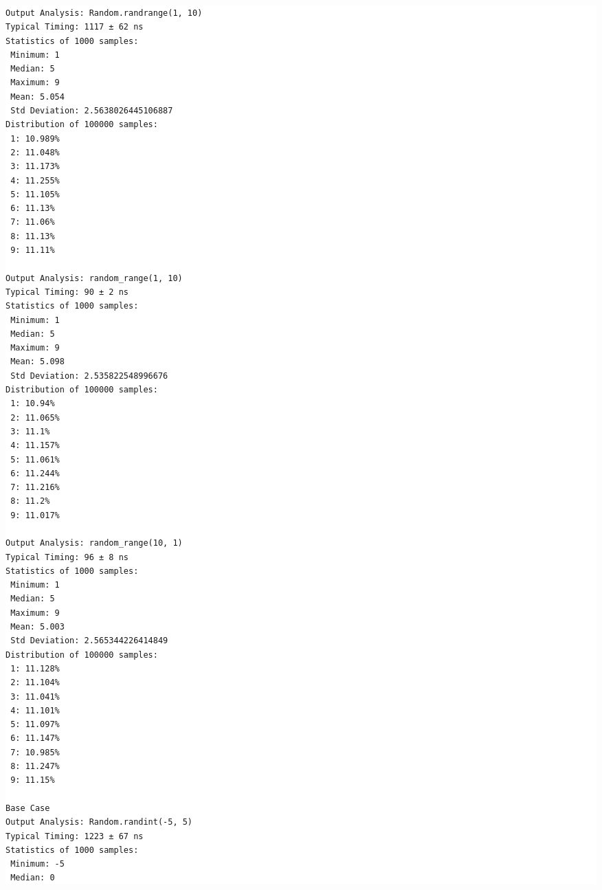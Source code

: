 ```
Output Analysis: Random.randrange(1, 10)
Typical Timing: 1117 ± 62 ns
Statistics of 1000 samples:
 Minimum: 1
 Median: 5
 Maximum: 9
 Mean: 5.054
 Std Deviation: 2.5638026445106887
Distribution of 100000 samples:
 1: 10.989%
 2: 11.048%
 3: 11.173%
 4: 11.255%
 5: 11.105%
 6: 11.13%
 7: 11.06%
 8: 11.13%
 9: 11.11%

Output Analysis: random_range(1, 10)
Typical Timing: 90 ± 2 ns
Statistics of 1000 samples:
 Minimum: 1
 Median: 5
 Maximum: 9
 Mean: 5.098
 Std Deviation: 2.535822548996676
Distribution of 100000 samples:
 1: 10.94%
 2: 11.065%
 3: 11.1%
 4: 11.157%
 5: 11.061%
 6: 11.244%
 7: 11.216%
 8: 11.2%
 9: 11.017%

Output Analysis: random_range(10, 1)
Typical Timing: 96 ± 8 ns
Statistics of 1000 samples:
 Minimum: 1
 Median: 5
 Maximum: 9
 Mean: 5.003
 Std Deviation: 2.565344226414849
Distribution of 100000 samples:
 1: 11.128%
 2: 11.104%
 3: 11.041%
 4: 11.101%
 5: 11.097%
 6: 11.147%
 7: 10.985%
 8: 11.247%
 9: 11.15%

Base Case
Output Analysis: Random.randint(-5, 5)
Typical Timing: 1223 ± 67 ns
Statistics of 1000 samples:
 Minimum: -5
 Median: 0
```
